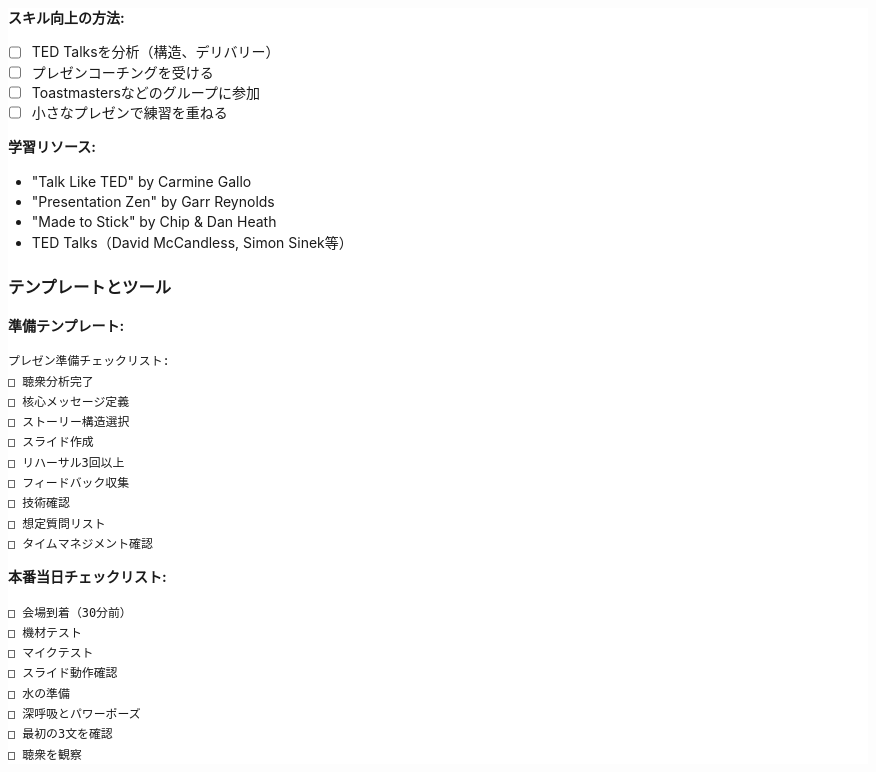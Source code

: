 **スキル向上の方法:**

- [ ] TED Talksを分析（構造、デリバリー）
- [ ] プレゼンコーチングを受ける
- [ ] Toastmastersなどのグループに参加
- [ ] 小さなプレゼンで練習を重ねる

**学習リソース:**

- "Talk Like TED" by Carmine Gallo
- "Presentation Zen" by Garr Reynolds
- "Made to Stick" by Chip & Dan Heath
- TED Talks（David McCandless, Simon Sinek等）

### テンプレートとツール

**準備テンプレート:**

```
プレゼン準備チェックリスト:
□ 聴衆分析完了
□ 核心メッセージ定義
□ ストーリー構造選択
□ スライド作成
□ リハーサル3回以上
□ フィードバック収集
□ 技術確認
□ 想定質問リスト
□ タイムマネジメント確認
```

**本番当日チェックリスト:**

```
□ 会場到着（30分前）
□ 機材テスト
□ マイクテスト
□ スライド動作確認
□ 水の準備
□ 深呼吸とパワーポーズ
□ 最初の3文を確認
□ 聴衆を観察
```
